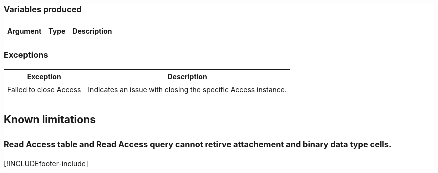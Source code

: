### Variables produced

|Argument|Type|Description|
|-----|-----|-----|

### <a name="closeaccess_onerror"></a> Exceptions

|Exception|Description|
|-----|-----|
|Failed to close Access|Indicates an issue with closing the specific Access instance.|

## Known limitations

### Read Access table and Read Access query cannot retirve attachement and binary data type cells.

[!INCLUDE[footer-include](../../includes/footer-banner.md)]
